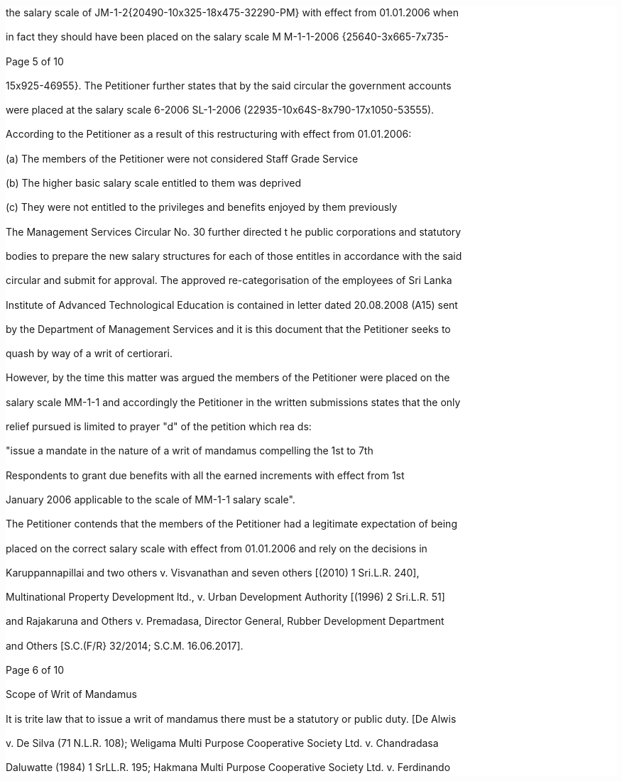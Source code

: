 the salary scale of JM-1-2{20490-10x325-18x475-32290-PM} with effect from 01.01.2006 when

in fact they should have been placed on the salary scale M M-1-1-2006 {25640-3x665-7x735-

Page 5 of 10

15x925-46955}. The Petitioner further states that by the said circular the government accounts

were placed at the salary scale 6-2006 SL-1-2006 (22935-10x64S-8x790-17x1050-53555).

According to the Petitioner as a result of this restructuring with effect from 01.01.2006:

(a) The members of the Petitioner were not considered Staff Grade Service

(b) The higher basic salary scale entitled to them was deprived

(c) They were not entitled to the privileges and benefits enjoyed by them previously

The Management Services Circular No. 30 further directed t he public corporations and statutory

bodies to prepare the new salary structures for each of those entitles in accordance with the said

circular and submit for approval. The approved re-categorisation of the employees of Sri Lanka

Institute of Advanced Technological Education is contained in letter dated 20.08.2008 (A15) sent

by the Department of Management Services and it is this document that the Petitioner seeks to

quash by way of a writ of certiorari.

However, by the time this matter was argued the members of the Petitioner were placed on the

salary scale MM-1-1 and accordingly the Petitioner in the written submissions states that the only

relief pursued is limited to prayer "d" of the petition which rea ds:

"issue a mandate in the nature of a writ of mandamus compelling the 1st to 7th

Respondents to grant due benefits with all the earned increments with effect from 1st

January 2006 applicable to the scale of MM-1-1 salary scale".

The Petitioner contends that the members of the Petitioner had a legitimate expectation of being

placed on the correct salary scale with effect from 01.01.2006 and rely on the decisions in

Karuppannapillai and two others v. Visvanathan and seven others [(2010) 1 Sri.L.R. 240],

Multinational Property Development ltd., v. Urban Development Authority [(1996) 2 Sri.L.R. 51]

and Rajakaruna and Others v. Premadasa, Director General, Rubber Development Department

and Others [S.C.(F/R} 32/2014; S.C.M. 16.06.2017].

Page 6 of 10

Scope of Writ of Mandamus

It is trite law that to issue a writ of mandamus there must be a statutory or public duty. [De Alwis

v. De Silva (71 N.L.R. 108); Weligama Multi Purpose Cooperative Society Ltd. v. Chandradasa

Daluwatte (1984) 1 SrLL.R. 195; Hakmana Multi Purpose Cooperative Society Ltd. v. Ferdinando
